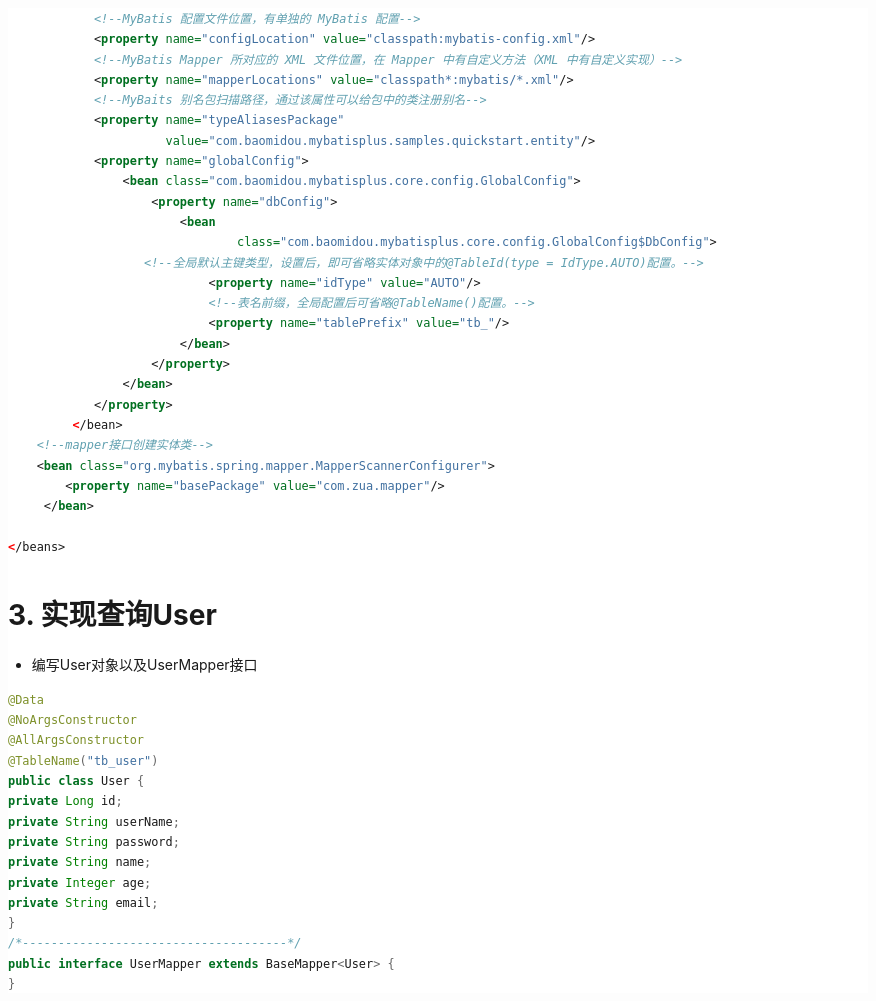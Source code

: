 ```xml
            <!--MyBatis 配置文件位置，有单独的 MyBatis 配置-->
            <property name="configLocation" value="classpath:mybatis-config.xml"/>
            <!--MyBatis Mapper 所对应的 XML 文件位置，在 Mapper 中有自定义方法（XML 中有自定义实现）-->
            <property name="mapperLocations" value="classpath*:mybatis/*.xml"/>
            <!--MyBaits 别名包扫描路径，通过该属性可以给包中的类注册别名-->
            <property name="typeAliasesPackage"
                      value="com.baomidou.mybatisplus.samples.quickstart.entity"/>
            <property name="globalConfig">
                <bean class="com.baomidou.mybatisplus.core.config.GlobalConfig">
                    <property name="dbConfig">
                        <bean
                                class="com.baomidou.mybatisplus.core.config.GlobalConfig$DbConfig">
                   <!--全局默认主键类型，设置后，即可省略实体对象中的@TableId(type = IdType.AUTO)配置。-->
                            <property name="idType" value="AUTO"/>
                            <!--表名前缀，全局配置后可省略@TableName()配置。-->
                            <property name="tablePrefix" value="tb_"/>
                        </bean>
                    </property>
                </bean>
            </property>
         </bean>
    <!--mapper接口创建实体类-->
    <bean class="org.mybatis.spring.mapper.MapperScannerConfigurer">
        <property name="basePackage" value="com.zua.mapper"/>
     </bean>

</beans>
```

# 3. 实现查询User

* 编写User对象以及UserMapper接口

```java
@Data
@NoArgsConstructor
@AllArgsConstructor
@TableName("tb_user")
public class User {
private Long id;
private String userName;
private String password;
private String name;
private Integer age;
private String email;
}
/*-------------------------------------*/
public interface UserMapper extends BaseMapper<User> {
}
```
